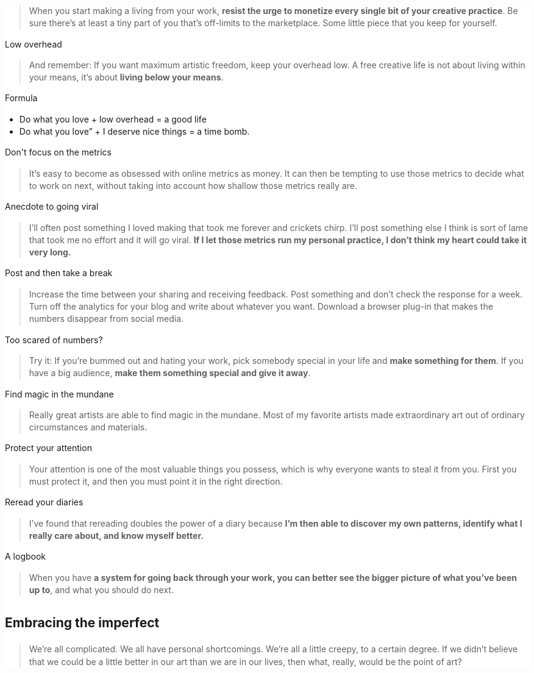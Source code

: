 > When you start making a living from your work, **resist the urge to monetize every single bit of your creative practice**. Be sure there’s at least a tiny part of you that’s off-limits to the marketplace. Some little piece that you keep for yourself.

Low overhead

> And remember: If you want maximum artistic freedom, keep your overhead low. A free creative life is not about living within your means, it’s about **living below your means**.

Formula

- Do what you love + low overhead = a good life
- Do what you love” + I deserve nice things = a time bomb.

Don't focus on the metrics

> It’s easy to become as obsessed with online metrics as money. It can then be tempting to use those metrics to decide what to work on next, without taking into account how shallow those metrics really are.

Anecdote to going viral

> I’ll often post something I loved making that took me forever and crickets chirp. I’ll post something else I think is sort of lame that took me no effort and it will go viral. **If I let those metrics run my personal practice, I don’t think my heart could take it very long.**

Post and then take a break

> Increase the time between your sharing and receiving feedback. Post something and don’t check the response for a week. Turn off the analytics for your blog and write about whatever you want. Download a browser plug-in that makes the numbers disappear from social media.

Too scared of numbers?

> Try it: If you’re bummed out and hating your work, pick somebody special in your life and **make something for them**. If you have a big audience, **make them something special and give it away**.

Find magic in the mundane

> Really great artists are able to find magic in the mundane. Most of my favorite artists made extraordinary art out of ordinary circumstances and materials.

Protect your attention

> Your attention is one of the most valuable things you possess, which is why everyone wants to steal it from you. First you must protect it, and then you must point it in the right direction.

Reread your diaries

> I’ve found that rereading doubles the power of a diary because **I’m then able to discover my own patterns, identify what I really care about, and know myself better.**

A logbook

> When you have **a system for going back through your work, you can better see the bigger picture of what you’ve been up to**, and what you should do next.

## Embracing the imperfect

> We’re all complicated. We all have personal shortcomings. We’re all a little creepy, to a certain degree. If we didn’t believe that we could be a little better in our art than we are in our lives, then what, really, would be the point of art?
